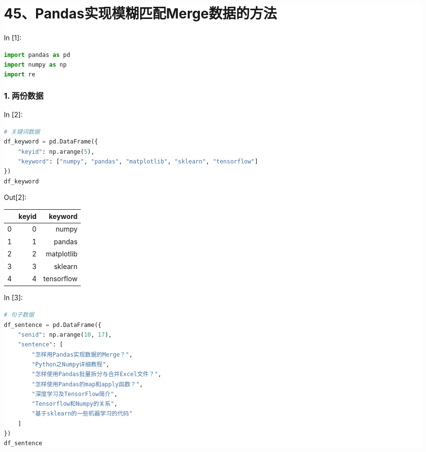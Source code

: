 # 45、Pandas实现模糊匹配Merge数据的方法

In [1]:

```python
import pandas as pd
import numpy as np
import re
```

### 1. 两份数据

In [2]:

```python
# 关键词数据
df_keyword = pd.DataFrame({
    "keyid": np.arange(5),
    "keyword": ["numpy", "pandas", "matplotlib", "sklearn", "tensorflow"]
})
df_keyword
```

Out[2]:

|      | keyid |    keyword |
| ---: | ----: | ---------: |
|    0 |     0 |      numpy |
|    1 |     1 |     pandas |
|    2 |     2 | matplotlib |
|    3 |     3 |    sklearn |
|    4 |     4 | tensorflow |

In [3]:

```python
# 句子数据
df_sentence = pd.DataFrame({
    "senid": np.arange(10, 17),
    "sentence": [
        "怎样用Pandas实现数据的Merge？",
        "Python之Numpy详细教程",
        "怎样使用Pandas批量拆分与合并Excel文件？",
        "怎样使用Pandas的map和apply函数？",
        "深度学习及TensorFlow简介",
        "Tensorflow和Numpy的关系",
        "基于sklearn的一些机器学习的代码"
    ]
})
df_sentence
```
